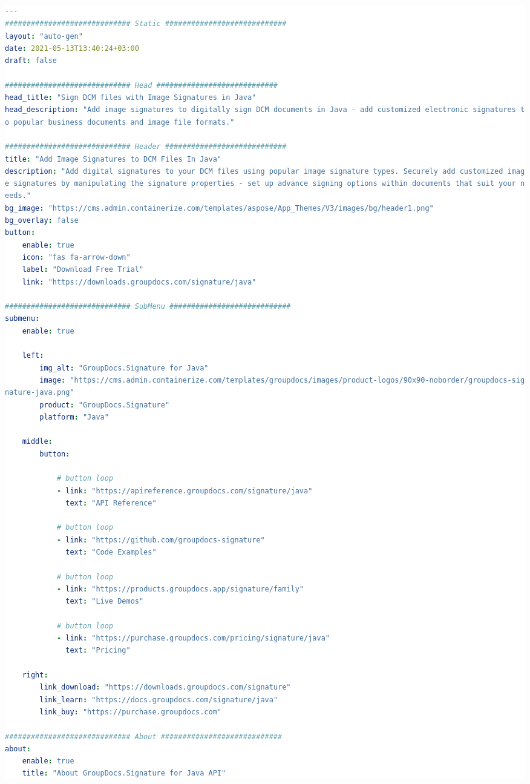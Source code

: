 ```yaml
---
############################# Static ############################
layout: "auto-gen"
date: 2021-05-13T13:40:24+03:00
draft: false

############################# Head ############################
head_title: "Sign DCM files with Image Signatures in Java"
head_description: "Add image signatures to digitally sign DCM documents in Java - add customized electronic signatures to popular business documents and image file formats."

############################# Header ############################
title: "Add Image Signatures to DCM Files In Java"
description: "Add digital signatures to your DCM files using popular image signature types. Securely add customized image signatures by manipulating the signature properties - set up advance signing options within documents that suit your needs."
bg_image: "https://cms.admin.containerize.com/templates/aspose/App_Themes/V3/images/bg/header1.png"
bg_overlay: false
button:
    enable: true
    icon: "fas fa-arrow-down"
    label: "Download Free Trial"
    link: "https://downloads.groupdocs.com/signature/java"

############################# SubMenu ############################
submenu:
    enable: true

    left:
        img_alt: "GroupDocs.Signature for Java"
        image: "https://cms.admin.containerize.com/templates/groupdocs/images/product-logos/90x90-noborder/groupdocs-signature-java.png"
        product: "GroupDocs.Signature"
        platform: "Java"

    middle:
        button:

            # button loop
            - link: "https://apireference.groupdocs.com/signature/java"
              text: "API Reference"

            # button loop
            - link: "https://github.com/groupdocs-signature"
              text: "Code Examples"

            # button loop
            - link: "https://products.groupdocs.app/signature/family"
              text: "Live Demos"

            # button loop
            - link: "https://purchase.groupdocs.com/pricing/signature/java"
              text: "Pricing"

    right:
        link_download: "https://downloads.groupdocs.com/signature"
        link_learn: "https://docs.groupdocs.com/signature/java"
        link_buy: "https://purchase.groupdocs.com"

############################# About ############################
about:
    enable: true
    title: "About GroupDocs.Signature for Java API"
```